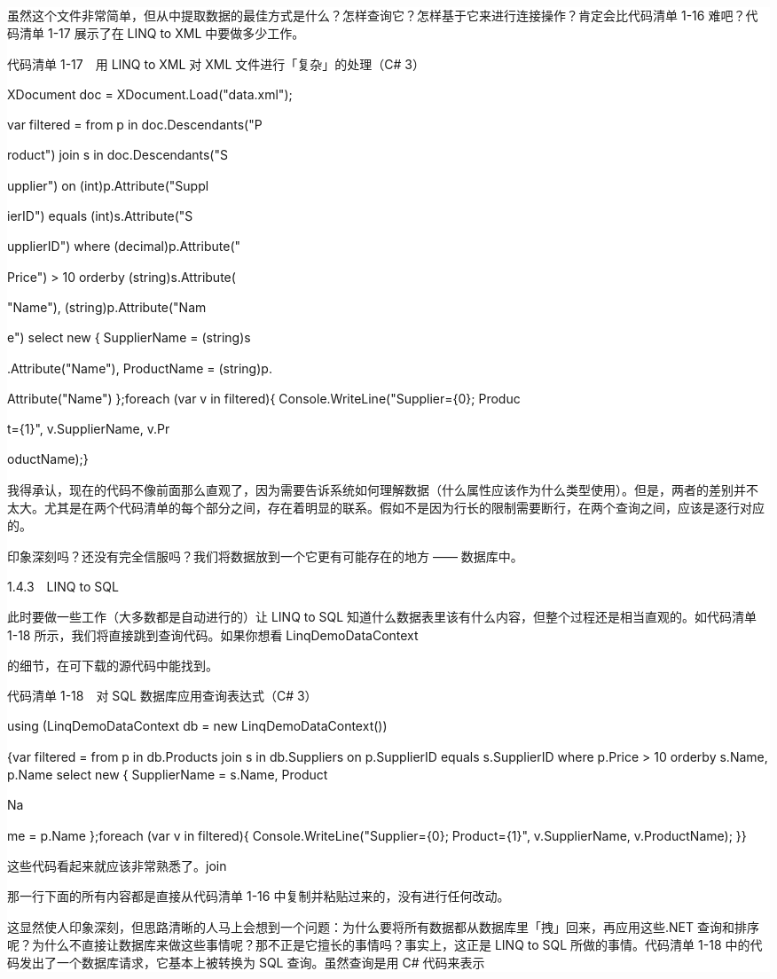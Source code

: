 </Suppliers></Data>

虽然这个文件非常简单，但从中提取数据的最佳方式是什么？怎样查询它？怎样基于它来进行连接操作？肯定会比代码清单 1-16 难吧？代码清单 1-17 展示了在 LINQ to XML 中要做多少工作。

代码清单 1-17　用 LINQ to XML 对 XML 文件进行「复杂」的处理（C# 3）

XDocument doc = XDocument.Load("data.xml");

var filtered = from p in doc.Descendants("P

roduct")        join s in doc.Descendants("S

upplier")         on (int)p.Attribute("Suppl

ierID")         equals (int)s.Attribute("S

upplierID")        where (decimal)p.Attribute("

Price") > 10        orderby (string)s.Attribute(

"Name"),          (string)p.Attribute("Nam

e")        select new        {          SupplierName = (string)s

.Attribute("Name"),          ProductName = (string)p.

Attribute("Name")        };foreach (var v in filtered){  Console.WriteLine("Supplier={0}; Produc

t={1}",            v.SupplierName, v.Pr

oductName);}

我得承认，现在的代码不像前面那么直观了，因为需要告诉系统如何理解数据（什么属性应该作为什么类型使用）。但是，两者的差别并不太大。尤其是在两个代码清单的每个部分之间，存在着明显的联系。假如不是因为行长的限制需要断行，在两个查询之间，应该是逐行对应的。

印象深刻吗？还没有完全信服吗？我们将数据放到一个它更有可能存在的地方 —— 数据库中。

1.4.3 LINQ to SQL

此时要做一些工作（大多数都是自动进行的）让 LINQ to SQL 知道什么数据表里该有什么内容，但整个过程还是相当直观的。如代码清单 1-18 所示，我们将直接跳到查询代码。如果你想看 LinqDemoDataContext

的细节，在可下载的源代码中能找到。

代码清单 1-18　对 SQL 数据库应用查询表达式（C# 3）

using (LinqDemoDataContext db = new LinqDemoDataContext())

{var filtered = from p in db.Products        join s in db.Suppliers         on p.SupplierID equals s.SupplierID        where p.Price > 10        orderby s.Name, p.Name        select new { SupplierName = s.Name, Product

Na

me = p.Name };foreach (var v in filtered){  Console.WriteLine("Supplier={0}; Product={1}",            v.SupplierName, v.ProductName);  }}

这些代码看起来就应该非常熟悉了。join

那一行下面的所有内容都是直接从代码清单 1-16 中复制并粘贴过来的，没有进行任何改动。

这显然使人印象深刻，但思路清晰的人马上会想到一个问题：为什么要将所有数据都从数据库里「拽」回来，再应用这些.NET 查询和排序呢？为什么不直接让数据库来做这些事情呢？那不正是它擅长的事情吗？事实上，这正是 LINQ to SQL 所做的事情。代码清单 1-18 中的代码发出了一个数据库请求，它基本上被转换为 SQL 查询。虽然查询是用 C# 代码来表示
